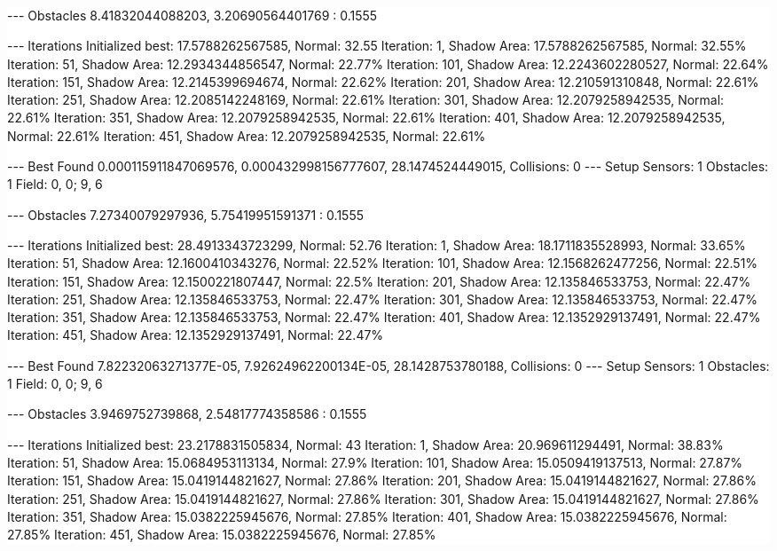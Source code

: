 --- Obstacles
8.41832044088203, 3.20690564401769 : 0.1555

--- Iterations
Initialized best: 17.5788262567585, Normal: 32.55
Iteration: 1, Shadow Area: 17.5788262567585, Normal: 32.55%
Iteration: 51, Shadow Area: 12.2934344856547, Normal: 22.77%
Iteration: 101, Shadow Area: 12.2243602280527, Normal: 22.64%
Iteration: 151, Shadow Area: 12.2145399694674, Normal: 22.62%
Iteration: 201, Shadow Area: 12.210591310848, Normal: 22.61%
Iteration: 251, Shadow Area: 12.2085142248169, Normal: 22.61%
Iteration: 301, Shadow Area: 12.2079258942535, Normal: 22.61%
Iteration: 351, Shadow Area: 12.2079258942535, Normal: 22.61%
Iteration: 401, Shadow Area: 12.2079258942535, Normal: 22.61%
Iteration: 451, Shadow Area: 12.2079258942535, Normal: 22.61%

--- Best Found
0.000115911847069576, 0.000432998156777607, 28.1474524449015, 
Collisions: 0
--- Setup
Sensors: 1
Obstacles: 1
Field: 0, 0; 9, 6

--- Obstacles
7.27340079297936, 5.75419951591371 : 0.1555

--- Iterations
Initialized best: 28.4913343723299, Normal: 52.76
Iteration: 1, Shadow Area: 18.1711835528993, Normal: 33.65%
Iteration: 51, Shadow Area: 12.1600410343276, Normal: 22.52%
Iteration: 101, Shadow Area: 12.1568262477256, Normal: 22.51%
Iteration: 151, Shadow Area: 12.1500221807447, Normal: 22.5%
Iteration: 201, Shadow Area: 12.135846533753, Normal: 22.47%
Iteration: 251, Shadow Area: 12.135846533753, Normal: 22.47%
Iteration: 301, Shadow Area: 12.135846533753, Normal: 22.47%
Iteration: 351, Shadow Area: 12.135846533753, Normal: 22.47%
Iteration: 401, Shadow Area: 12.1352929137491, Normal: 22.47%
Iteration: 451, Shadow Area: 12.1352929137491, Normal: 22.47%

--- Best Found
7.82232063271377E-05, 7.92624962200134E-05, 28.1428753780188, 
Collisions: 0
--- Setup
Sensors: 1
Obstacles: 1
Field: 0, 0; 9, 6

--- Obstacles
3.9469752739868, 2.54817774358586 : 0.1555

--- Iterations
Initialized best: 23.2178831505834, Normal: 43
Iteration: 1, Shadow Area: 20.969611294491, Normal: 38.83%
Iteration: 51, Shadow Area: 15.0684953113134, Normal: 27.9%
Iteration: 101, Shadow Area: 15.0509419137513, Normal: 27.87%
Iteration: 151, Shadow Area: 15.0419144821627, Normal: 27.86%
Iteration: 201, Shadow Area: 15.0419144821627, Normal: 27.86%
Iteration: 251, Shadow Area: 15.0419144821627, Normal: 27.86%
Iteration: 301, Shadow Area: 15.0419144821627, Normal: 27.86%
Iteration: 351, Shadow Area: 15.0382225945676, Normal: 27.85%
Iteration: 401, Shadow Area: 15.0382225945676, Normal: 27.85%
Iteration: 451, Shadow Area: 15.0382225945676, Normal: 27.85%
